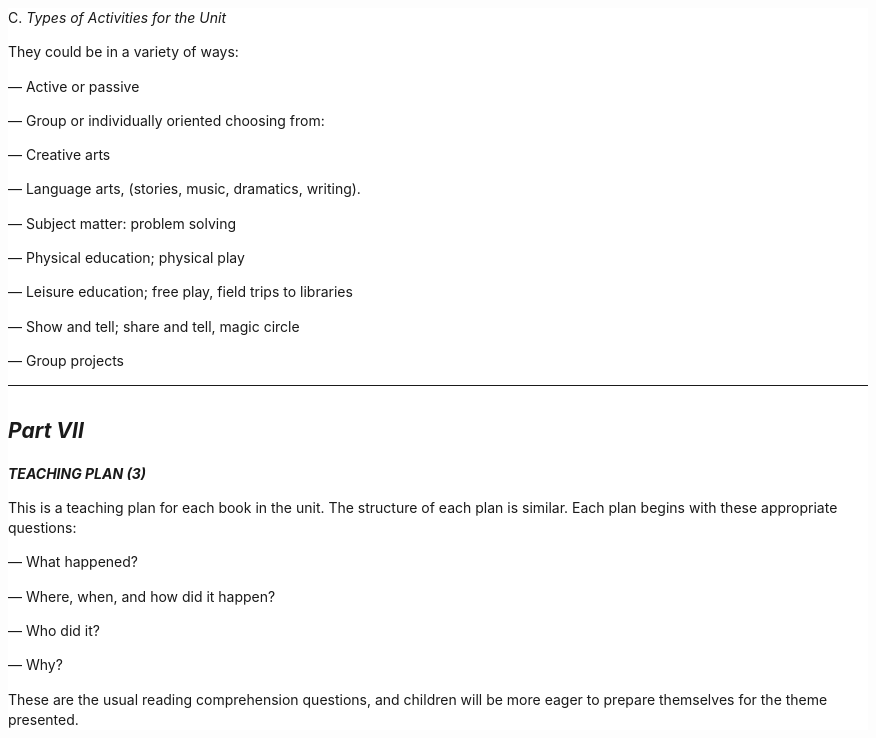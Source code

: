 C.
 <i>
  Types of Activities for the Unit
 </i>
 <p>
  They could be in a variety of ways:
 </p>
 <p>
  — Active or passive
 </p>
 <p>
  — Group or individually oriented choosing from:
 </p>
 <p>
  — Creative arts
 </p>
 <p>
  — Language arts, (stories, music, dramatics, writing).
 </p>
 <p>
  — Subject matter: problem solving
 </p>
 <p>
  — Physical education; physical play
 </p>
 <p>
  — Leisure education; free play, field trips to libraries
 </p>
 <p>
  — Show and tell; share and tell, magic circle
 </p>
 <p>
  — Group projects
 </p>
<hr/>
 <h2>
  <i>
   Part VII
  </i>
 </h2>
 <i>
  <b>
   TEACHING PLAN (3)
  </b>
 </i>
 <p>
  This is a teaching plan for each book in the unit. The structure of each plan is similar. Each plan begins with these appropriate questions:
 </p>
 <p>
  — What happened?
 </p>
 <p>
  — Where, when, and how did it happen?
 </p>
 <p>
  — Who did it?
 </p>
 <p>
  — Why?
 </p>
 <p>
  These are the usual reading comprehension questions, and children will be more eager to prepare themselves for the theme presented.